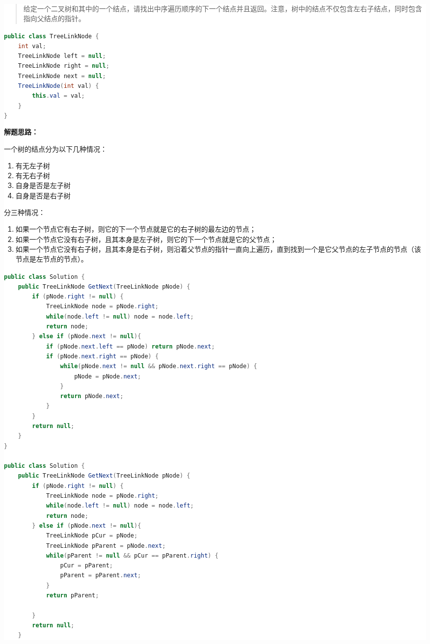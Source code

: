 > 给定一个二叉树和其中的一个结点，请找出中序遍历顺序的下一个结点并且返回。注意，树中的结点不仅包含左右子结点，同时包含指向父结点的指针。

```java
public class TreeLinkNode {
    int val;
    TreeLinkNode left = null;
    TreeLinkNode right = null;
    TreeLinkNode next = null;
    TreeLinkNode(int val) {
        this.val = val;
    }
}
```

**解题思路：**

一个树的结点分为以下几种情况：

1. 有无左子树
2. 有无右子树
3. 自身是否是左子树
4. 自身是否是右子树

分三种情况：

1. 如果一个节点它有右子树，则它的下一个节点就是它的右子树的最左边的节点；
2. 如果一个节点它没有右子树，且其本身是左子树，则它的下一个节点就是它的父节点；
3. 如果一个节点它没有右子树，且其本身是右子树，则沿着父节点的指针一直向上遍历，直到找到一个是它父节点的左子节点的节点（该节点是左节点的节点）。

```java
public class Solution {
    public TreeLinkNode GetNext(TreeLinkNode pNode) {
        if (pNode.right != null) {
            TreeLinkNode node = pNode.right;
            while(node.left != null) node = node.left;
            return node;
        } else if (pNode.next != null){
            if (pNode.next.left == pNode) return pNode.next;
            if (pNode.next.right == pNode) {
                while(pNode.next != null && pNode.next.right == pNode) {
                    pNode = pNode.next;
                }
                return pNode.next;
            }
        }
        return null;
    }
}

public class Solution {
    public TreeLinkNode GetNext(TreeLinkNode pNode) {
        if (pNode.right != null) {
            TreeLinkNode node = pNode.right;
            while(node.left != null) node = node.left;
            return node;
        } else if (pNode.next != null){
            TreeLinkNode pCur = pNode;
            TreeLinkNode pParent = pNode.next;
            while(pParent != null && pCur == pParent.right) {
                pCur = pParent;
                pParent = pParent.next;
            }
            return pParent;

        }
        return null;
    }
```